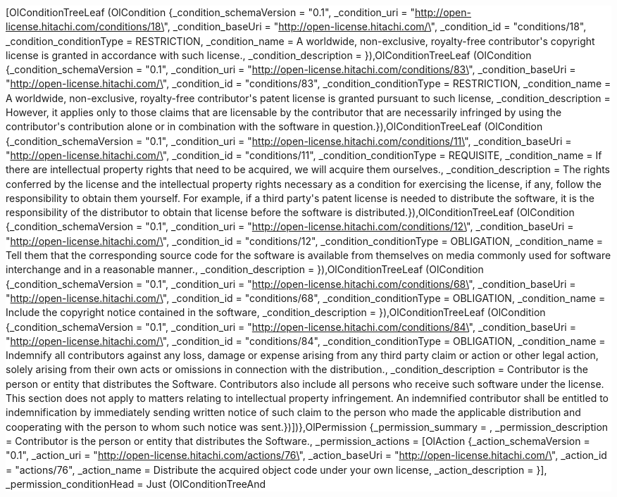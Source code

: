 [OlConditionTreeLeaf (OlCondition {_condition_schemaVersion = \"0.1\", _condition_uri = \"http://open-license.hitachi.com/conditions/18\", _condition_baseUri = \"http://open-license.hitachi.com/\", _condition_id = \"conditions/18\", _condition_conditionType = RESTRICTION, _condition_name = A worldwide, non-exclusive, royalty-free contributor's copyright license is granted in accordance with such license., _condition_description = }),OlConditionTreeLeaf (OlCondition {_condition_schemaVersion = \"0.1\", _condition_uri = \"http://open-license.hitachi.com/conditions/83\", _condition_baseUri = \"http://open-license.hitachi.com/\", _condition_id = \"conditions/83\", _condition_conditionType = RESTRICTION, _condition_name = A worldwide, non-exclusive, royalty-free contributor's patent license is granted pursuant to such license, _condition_description = However, it applies only to those claims that are licensable by the contributor that are necessarily infringed by using the contributor's contribution alone or in combination with the software in question.}),OlConditionTreeLeaf (OlCondition {_condition_schemaVersion = \"0.1\", _condition_uri = \"http://open-license.hitachi.com/conditions/11\", _condition_baseUri = \"http://open-license.hitachi.com/\", _condition_id = \"conditions/11\", _condition_conditionType = REQUISITE, _condition_name = If there are intellectual property rights that need to be acquired, we will acquire them ourselves., _condition_description = The rights conferred by the license and the intellectual property rights necessary as a condition for exercising the license, if any, follow the responsibility to obtain them yourself. For example, if a third party's patent license is needed to distribute the software, it is the responsibility of the distributor to obtain that license before the software is distributed.}),OlConditionTreeLeaf (OlCondition {_condition_schemaVersion = \"0.1\", _condition_uri = \"http://open-license.hitachi.com/conditions/12\", _condition_baseUri = \"http://open-license.hitachi.com/\", _condition_id = \"conditions/12\", _condition_conditionType = OBLIGATION, _condition_name = Tell them that the corresponding source code for the software is available from themselves on media commonly used for software interchange and in a reasonable manner., _condition_description = }),OlConditionTreeLeaf (OlCondition {_condition_schemaVersion = \"0.1\", _condition_uri = \"http://open-license.hitachi.com/conditions/68\", _condition_baseUri = \"http://open-license.hitachi.com/\", _condition_id = \"conditions/68\", _condition_conditionType = OBLIGATION, _condition_name = Include the copyright notice contained in the software, _condition_description = }),OlConditionTreeLeaf (OlCondition {_condition_schemaVersion = \"0.1\", _condition_uri = \"http://open-license.hitachi.com/conditions/84\", _condition_baseUri = \"http://open-license.hitachi.com/\", _condition_id = \"conditions/84\", _condition_conditionType = OBLIGATION, _condition_name = Indemnify all contributors against any loss, damage or expense arising from any third party claim or action or other legal action, solely arising from their own acts or omissions in connection with the distribution., _condition_description = Contributor is the person or entity that distributes the Software. Contributors also include all persons who receive such software under the license. This section does not apply to matters relating to intellectual property infringement. An indemnified contributor shall be entitled to indemnification by immediately sending written notice of such claim to the person who made the applicable distribution and cooperating with the person to whom such notice was sent.})])},OlPermission {_permission_summary = , _permission_description = Contributor is the person or entity that distributes the Software., _permission_actions = [OlAction {_action_schemaVersion = \"0.1\", _action_uri = \"http://open-license.hitachi.com/actions/76\", _action_baseUri = \"http://open-license.hitachi.com/\", _action_id = \"actions/76\", _action_name = Distribute the acquired object code under your own license, _action_description = }], _permission_conditionHead = Just (OlConditionTreeAnd